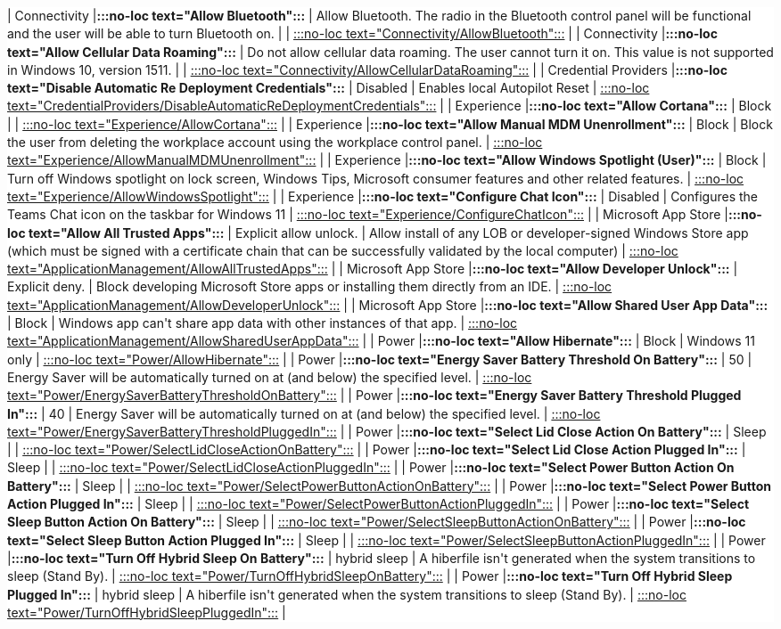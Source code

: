 | Connectivity |**:::no-loc text="Allow Bluetooth":::** | Allow Bluetooth. The radio in the Bluetooth control panel will be functional and the user will be able to turn Bluetooth on. | | [:::no-loc text="Connectivity/AllowBluetooth":::](/windows/client-management/mdm/policy-csp-connectivity#allowbluetooth) |
| Connectivity |**:::no-loc text="Allow Cellular Data Roaming":::** | Do not allow cellular data roaming. The user cannot turn it on. This value is not supported in Windows 10, version 1511. | | [:::no-loc text="Connectivity/AllowCellularDataRoaming":::](/windows/client-management/mdm/policy-csp-connectivity#allowcellulardataroaming) |
| Credential Providers |**:::no-loc text="Disable Automatic Re Deployment Credentials":::** | Disabled | Enables local Autopilot Reset | [:::no-loc text="CredentialProviders/DisableAutomaticReDeploymentCredentials":::](/en-us/windows/client-management/mdm/policy-csp-credentialproviders#disableautomaticredeploymentcredentials) |
| Experience |**:::no-loc text="Allow Cortana":::** | Block | | [:::no-loc text="Experience/AllowCortana":::](/windows/client-management/mdm/policy-csp-experience#allowcortana) |
| Experience |**:::no-loc text="Allow Manual MDM Unenrollment":::** | Block | Block the user from deleting the workplace account using the workplace control panel. | [:::no-loc text="Experience/AllowManualMDMUnenrollment":::](/windows/client-management/mdm/policy-csp-experience#allowmanualmdmunenrollment) |
| Experience |**:::no-loc text="Allow Windows Spotlight (User)":::** | Block | Turn off Windows spotlight on lock screen, Windows Tips, Microsoft consumer features and other related features. | [:::no-loc text="Experience/AllowWindowsSpotlight":::](/windows/client-management/mdm/policy-csp-experience#allowwindowsspotlight) |
| Experience |**:::no-loc text="Configure Chat Icon":::** | Disabled | Configures the Teams Chat icon on the taskbar for Windows 11 | [:::no-loc text="Experience/ConfigureChatIcon":::](/en-us/windows/client-management/mdm/policy-csp-experience#configurechaticon) |
| Microsoft App Store |**:::no-loc text="Allow All Trusted Apps":::** | Explicit allow unlock. | Allow install of any LOB or developer-signed Windows Store app (which must be signed with a certificate chain that can be successfully validated by the local computer) | [:::no-loc text="ApplicationManagement/AllowAllTrustedApps":::](/windows/client-management/mdm/policy-csp-applicationmanagement#allowalltrustedapps) |
| Microsoft App Store |**:::no-loc text="Allow Developer Unlock":::** | Explicit deny. | Block developing Microsoft Store apps or installing them directly from an IDE. | [:::no-loc text="ApplicationManagement/AllowDeveloperUnlock":::](/windows/client-management/mdm/policy-csp-applicationmanagement#allowdeveloperunlock) |
| Microsoft App Store |**:::no-loc text="Allow Shared User App Data":::** | Block | Windows app can't share app data with other instances of that app. | [:::no-loc text="ApplicationManagement/AllowSharedUserAppData":::](/windows/client-management/mdm/policy-csp-applicationmanagement#allowshareduserappdata) |
| Power |**:::no-loc text="Allow Hibernate":::** | Block | Windows 11 only | [:::no-loc text="Power/AllowHibernate":::](/windows/client-management/mdm/policy-csp-power#allowhibernate) |
| Power |**:::no-loc text="Energy Saver Battery Threshold On Battery":::** | 50 | Energy Saver will be automatically turned on at (and below) the specified level. | [:::no-loc text="Power/EnergySaverBatteryThresholdOnBattery":::](/windows/client-management/mdm/policy-csp-power#energysaverbatterythresholdonbattery) |
| Power |**:::no-loc text="Energy Saver Battery Threshold Plugged In":::** | 40 | Energy Saver will be automatically turned on at (and below) the specified level. | [:::no-loc text="Power/EnergySaverBatteryThresholdPluggedIn":::](/windows/client-management/mdm/policy-csp-power#energysaverbatterythresholdpluggedin) |
| Power |**:::no-loc text="Select Lid Close Action On Battery":::** | Sleep | | [:::no-loc text="Power/SelectLidCloseActionOnBattery":::](/windows/client-management/mdm/policy-csp-power#selectlidcloseactiononbattery) |
| Power |**:::no-loc text="Select Lid Close Action Plugged In":::** | Sleep | | [:::no-loc text="Power/SelectLidCloseActionPluggedIn":::](/windows/client-management/mdm/policy-csp-power#selectlidcloseactionpluggedin) |
| Power |**:::no-loc text="Select Power Button Action On Battery":::** | Sleep | | [:::no-loc text="Power/SelectPowerButtonActionOnBattery":::](/windows/client-management/mdm/policy-csp-power#selectpowerbuttonactiononbattery) |
| Power |**:::no-loc text="Select Power Button Action Plugged In":::** | Sleep | | [:::no-loc text="Power/SelectPowerButtonActionPluggedIn":::](/windows/client-management/mdm/policy-csp-power#selectpowerbuttonactionpluggedin) |
| Power |**:::no-loc text="Select Sleep Button Action On Battery":::** | Sleep | | [:::no-loc text="Power/SelectSleepButtonActionOnBattery":::](/windows/client-management/mdm/policy-csp-power#selectsleepbuttonactiononbattery) |
| Power |**:::no-loc text="Select Sleep Button Action Plugged In":::** | Sleep | | [:::no-loc text="Power/SelectSleepButtonActionPluggedIn":::](/windows/client-management/mdm/policy-csp-power#selectsleepbuttonactionpluggedin) |
| Power |**:::no-loc text="Turn Off Hybrid Sleep On Battery":::** | hybrid sleep | A hiberfile isn't generated when the system transitions to sleep (Stand By). | [:::no-loc text="Power/TurnOffHybridSleepOnBattery":::](/windows/client-management/mdm/policy-csp-power#turnoffhybridsleeponbattery) |
| Power |**:::no-loc text="Turn Off Hybrid Sleep Plugged In":::** | hybrid sleep | A hiberfile isn't generated when the system transitions to sleep (Stand By). | [:::no-loc text="Power/TurnOffHybridSleepPluggedIn":::](/windows/client-management/mdm/policy-csp-power#turnoffhybridsleeppluggedin) |